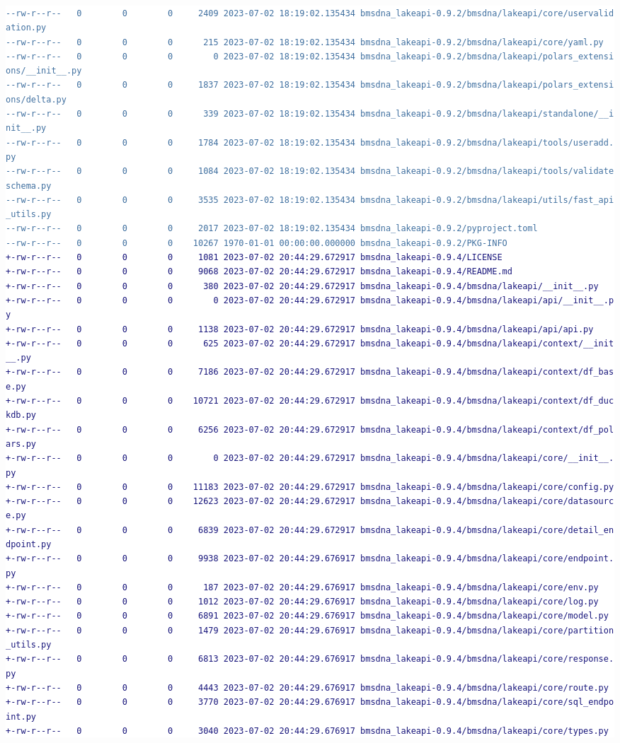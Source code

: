 ```diff
--rw-r--r--   0        0        0     2409 2023-07-02 18:19:02.135434 bmsdna_lakeapi-0.9.2/bmsdna/lakeapi/core/uservalidation.py
--rw-r--r--   0        0        0      215 2023-07-02 18:19:02.135434 bmsdna_lakeapi-0.9.2/bmsdna/lakeapi/core/yaml.py
--rw-r--r--   0        0        0        0 2023-07-02 18:19:02.135434 bmsdna_lakeapi-0.9.2/bmsdna/lakeapi/polars_extensions/__init__.py
--rw-r--r--   0        0        0     1837 2023-07-02 18:19:02.135434 bmsdna_lakeapi-0.9.2/bmsdna/lakeapi/polars_extensions/delta.py
--rw-r--r--   0        0        0      339 2023-07-02 18:19:02.135434 bmsdna_lakeapi-0.9.2/bmsdna/lakeapi/standalone/__init__.py
--rw-r--r--   0        0        0     1784 2023-07-02 18:19:02.135434 bmsdna_lakeapi-0.9.2/bmsdna/lakeapi/tools/useradd.py
--rw-r--r--   0        0        0     1084 2023-07-02 18:19:02.135434 bmsdna_lakeapi-0.9.2/bmsdna/lakeapi/tools/validateschema.py
--rw-r--r--   0        0        0     3535 2023-07-02 18:19:02.135434 bmsdna_lakeapi-0.9.2/bmsdna/lakeapi/utils/fast_api_utils.py
--rw-r--r--   0        0        0     2017 2023-07-02 18:19:02.135434 bmsdna_lakeapi-0.9.2/pyproject.toml
--rw-r--r--   0        0        0    10267 1970-01-01 00:00:00.000000 bmsdna_lakeapi-0.9.2/PKG-INFO
+-rw-r--r--   0        0        0     1081 2023-07-02 20:44:29.672917 bmsdna_lakeapi-0.9.4/LICENSE
+-rw-r--r--   0        0        0     9068 2023-07-02 20:44:29.672917 bmsdna_lakeapi-0.9.4/README.md
+-rw-r--r--   0        0        0      380 2023-07-02 20:44:29.672917 bmsdna_lakeapi-0.9.4/bmsdna/lakeapi/__init__.py
+-rw-r--r--   0        0        0        0 2023-07-02 20:44:29.672917 bmsdna_lakeapi-0.9.4/bmsdna/lakeapi/api/__init__.py
+-rw-r--r--   0        0        0     1138 2023-07-02 20:44:29.672917 bmsdna_lakeapi-0.9.4/bmsdna/lakeapi/api/api.py
+-rw-r--r--   0        0        0      625 2023-07-02 20:44:29.672917 bmsdna_lakeapi-0.9.4/bmsdna/lakeapi/context/__init__.py
+-rw-r--r--   0        0        0     7186 2023-07-02 20:44:29.672917 bmsdna_lakeapi-0.9.4/bmsdna/lakeapi/context/df_base.py
+-rw-r--r--   0        0        0    10721 2023-07-02 20:44:29.672917 bmsdna_lakeapi-0.9.4/bmsdna/lakeapi/context/df_duckdb.py
+-rw-r--r--   0        0        0     6256 2023-07-02 20:44:29.672917 bmsdna_lakeapi-0.9.4/bmsdna/lakeapi/context/df_polars.py
+-rw-r--r--   0        0        0        0 2023-07-02 20:44:29.672917 bmsdna_lakeapi-0.9.4/bmsdna/lakeapi/core/__init__.py
+-rw-r--r--   0        0        0    11183 2023-07-02 20:44:29.672917 bmsdna_lakeapi-0.9.4/bmsdna/lakeapi/core/config.py
+-rw-r--r--   0        0        0    12623 2023-07-02 20:44:29.672917 bmsdna_lakeapi-0.9.4/bmsdna/lakeapi/core/datasource.py
+-rw-r--r--   0        0        0     6839 2023-07-02 20:44:29.672917 bmsdna_lakeapi-0.9.4/bmsdna/lakeapi/core/detail_endpoint.py
+-rw-r--r--   0        0        0     9938 2023-07-02 20:44:29.676917 bmsdna_lakeapi-0.9.4/bmsdna/lakeapi/core/endpoint.py
+-rw-r--r--   0        0        0      187 2023-07-02 20:44:29.676917 bmsdna_lakeapi-0.9.4/bmsdna/lakeapi/core/env.py
+-rw-r--r--   0        0        0     1012 2023-07-02 20:44:29.676917 bmsdna_lakeapi-0.9.4/bmsdna/lakeapi/core/log.py
+-rw-r--r--   0        0        0     6891 2023-07-02 20:44:29.676917 bmsdna_lakeapi-0.9.4/bmsdna/lakeapi/core/model.py
+-rw-r--r--   0        0        0     1479 2023-07-02 20:44:29.676917 bmsdna_lakeapi-0.9.4/bmsdna/lakeapi/core/partition_utils.py
+-rw-r--r--   0        0        0     6813 2023-07-02 20:44:29.676917 bmsdna_lakeapi-0.9.4/bmsdna/lakeapi/core/response.py
+-rw-r--r--   0        0        0     4443 2023-07-02 20:44:29.676917 bmsdna_lakeapi-0.9.4/bmsdna/lakeapi/core/route.py
+-rw-r--r--   0        0        0     3770 2023-07-02 20:44:29.676917 bmsdna_lakeapi-0.9.4/bmsdna/lakeapi/core/sql_endpoint.py
+-rw-r--r--   0        0        0     3040 2023-07-02 20:44:29.676917 bmsdna_lakeapi-0.9.4/bmsdna/lakeapi/core/types.py
```